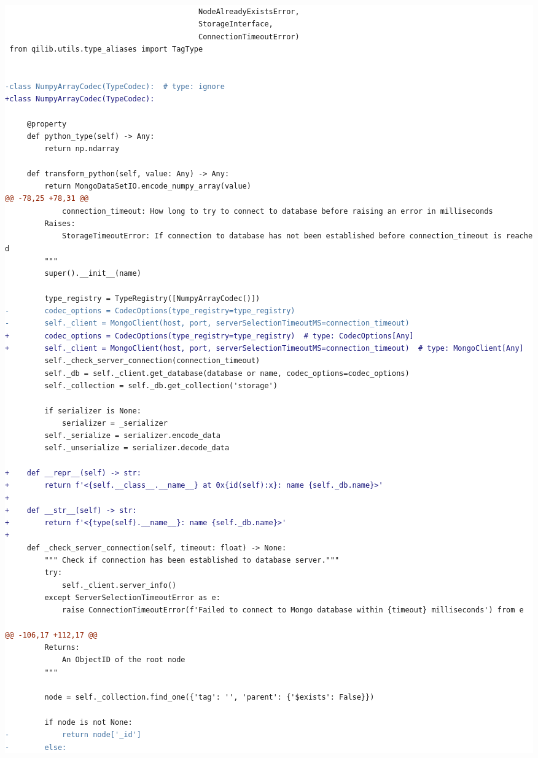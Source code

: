 ```diff
                                            NodeAlreadyExistsError,
                                            StorageInterface,
                                            ConnectionTimeoutError)
 from qilib.utils.type_aliases import TagType
 
 
-class NumpyArrayCodec(TypeCodec):  # type: ignore
+class NumpyArrayCodec(TypeCodec):
 
     @property
     def python_type(self) -> Any:
         return np.ndarray
 
     def transform_python(self, value: Any) -> Any:
         return MongoDataSetIO.encode_numpy_array(value)
@@ -78,25 +78,31 @@
             connection_timeout: How long to try to connect to database before raising an error in milliseconds
         Raises:
             StorageTimeoutError: If connection to database has not been established before connection_timeout is reached
         """
         super().__init__(name)
 
         type_registry = TypeRegistry([NumpyArrayCodec()])
-        codec_options = CodecOptions(type_registry=type_registry)
-        self._client = MongoClient(host, port, serverSelectionTimeoutMS=connection_timeout)
+        codec_options = CodecOptions(type_registry=type_registry)  # type: CodecOptions[Any]
+        self._client = MongoClient(host, port, serverSelectionTimeoutMS=connection_timeout)  # type: MongoClient[Any]
         self._check_server_connection(connection_timeout)
         self._db = self._client.get_database(database or name, codec_options=codec_options)
         self._collection = self._db.get_collection('storage')
 
         if serializer is None:
             serializer = _serializer
         self._serialize = serializer.encode_data
         self._unserialize = serializer.decode_data
 
+    def __repr__(self) -> str:
+        return f'<{self.__class__.__name__} at 0x{id(self):x}: name {self._db.name}>'
+
+    def __str__(self) -> str:
+        return f'<{type(self).__name__}: name {self._db.name}>'
+
     def _check_server_connection(self, timeout: float) -> None:
         """ Check if connection has been established to database server."""
         try:
             self._client.server_info()
         except ServerSelectionTimeoutError as e:
             raise ConnectionTimeoutError(f'Failed to connect to Mongo database within {timeout} milliseconds') from e
 
@@ -106,17 +112,17 @@
         Returns:
             An ObjectID of the root node
         """
 
         node = self._collection.find_one({'tag': '', 'parent': {'$exists': False}})
 
         if node is not None:
-            return node['_id']
-        else:
```